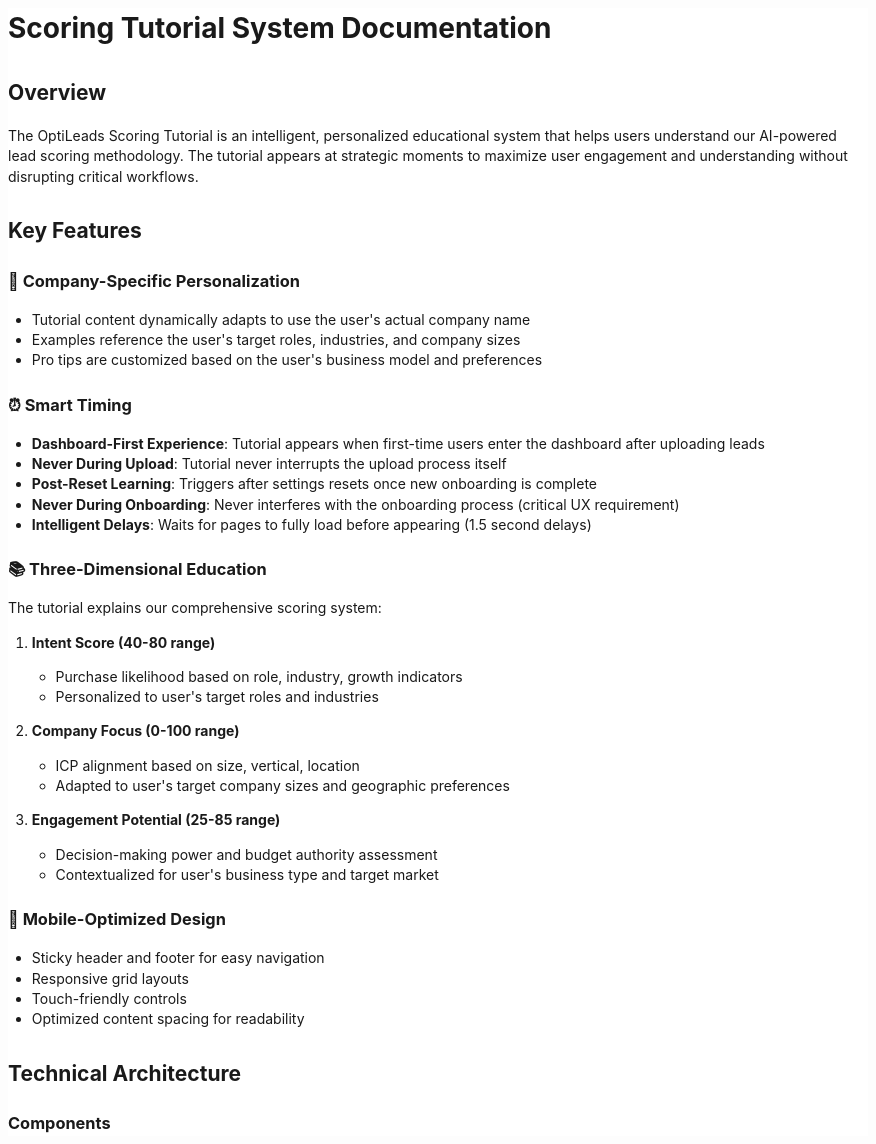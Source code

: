 # Scoring Tutorial System Documentation

## Overview

The OptiLeads Scoring Tutorial is an intelligent, personalized educational system that helps users understand our AI-powered lead scoring methodology. The tutorial appears at strategic moments to maximize user engagement and understanding without disrupting critical workflows.

## Key Features

### 🎯 **Company-Specific Personalization**
- Tutorial content dynamically adapts to use the user's actual company name
- Examples reference the user's target roles, industries, and company sizes
- Pro tips are customized based on the user's business model and preferences

### ⏰ **Smart Timing**
- **Dashboard-First Experience**: Tutorial appears when first-time users enter the dashboard after uploading leads
- **Never During Upload**: Tutorial never interrupts the upload process itself
- **Post-Reset Learning**: Triggers after settings resets once new onboarding is complete
- **Never During Onboarding**: Never interferes with the onboarding process (critical UX requirement)
- **Intelligent Delays**: Waits for pages to fully load before appearing (1.5 second delays)

### 📚 **Three-Dimensional Education**
The tutorial explains our comprehensive scoring system:

1. **Intent Score (40-80 range)**
   - Purchase likelihood based on role, industry, growth indicators
   - Personalized to user's target roles and industries

2. **Company Focus (0-100 range)**
   - ICP alignment based on size, vertical, location
   - Adapted to user's target company sizes and geographic preferences

3. **Engagement Potential (25-85 range)**
   - Decision-making power and budget authority assessment
   - Contextualized for user's business type and target market

### 📱 **Mobile-Optimized Design**
- Sticky header and footer for easy navigation
- Responsive grid layouts
- Touch-friendly controls
- Optimized content spacing for readability

## Technical Architecture

### Components
